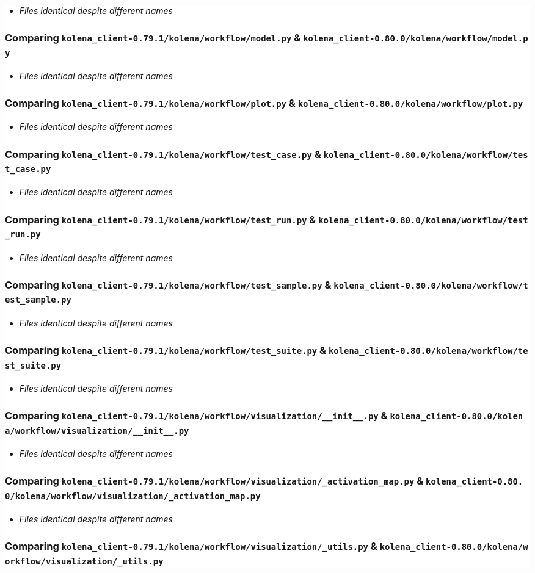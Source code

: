  * *Files identical despite different names*

### Comparing `kolena_client-0.79.1/kolena/workflow/model.py` & `kolena_client-0.80.0/kolena/workflow/model.py`

 * *Files identical despite different names*

### Comparing `kolena_client-0.79.1/kolena/workflow/plot.py` & `kolena_client-0.80.0/kolena/workflow/plot.py`

 * *Files identical despite different names*

### Comparing `kolena_client-0.79.1/kolena/workflow/test_case.py` & `kolena_client-0.80.0/kolena/workflow/test_case.py`

 * *Files identical despite different names*

### Comparing `kolena_client-0.79.1/kolena/workflow/test_run.py` & `kolena_client-0.80.0/kolena/workflow/test_run.py`

 * *Files identical despite different names*

### Comparing `kolena_client-0.79.1/kolena/workflow/test_sample.py` & `kolena_client-0.80.0/kolena/workflow/test_sample.py`

 * *Files identical despite different names*

### Comparing `kolena_client-0.79.1/kolena/workflow/test_suite.py` & `kolena_client-0.80.0/kolena/workflow/test_suite.py`

 * *Files identical despite different names*

### Comparing `kolena_client-0.79.1/kolena/workflow/visualization/__init__.py` & `kolena_client-0.80.0/kolena/workflow/visualization/__init__.py`

 * *Files identical despite different names*

### Comparing `kolena_client-0.79.1/kolena/workflow/visualization/_activation_map.py` & `kolena_client-0.80.0/kolena/workflow/visualization/_activation_map.py`

 * *Files identical despite different names*

### Comparing `kolena_client-0.79.1/kolena/workflow/visualization/_utils.py` & `kolena_client-0.80.0/kolena/workflow/visualization/_utils.py`

